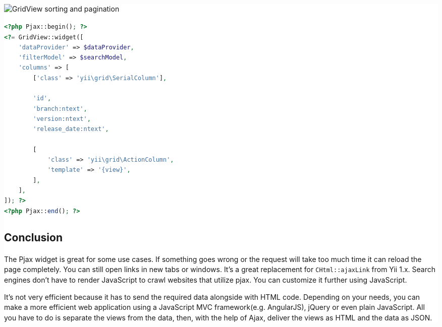 ![GridView sorting and pagination](http://i2.wp.com/blog.neattutorials.com/wp-content/uploads/2015/04/yii2-pjax-gridview-example.png?resize=660%2C861)

```php
<?php Pjax::begin(); ?>
<?= GridView::widget([
    'dataProvider' => $dataProvider,
    'filterModel' => $searchModel,
    'columns' => [
        ['class' => 'yii\grid\SerialColumn'],

        'id',
        'branch:ntext',
        'version:ntext',
        'release_date:ntext',

        [
            'class' => 'yii\grid\ActionColumn',
            'template' => '{view}',
        ],
    ],
]); ?>
<?php Pjax::end(); ?>
```

## Conclusion

The Pjax widget is great for some use cases. If something goes wrong or the
request will take too much time it can reload the page completely. You can
still open links in new tabs or windows. It’s a great replacement for
`CHtml::ajaxLink` from Yii 1.x. Search engines don’t have to render JavaScript
to crawl websites that utilize pjax. You can customize it further using
JavaScript.

It’s not very efficient because it has to send the required data alongside
with HTML code. Depending on your needs, you can make a more efficient web
application using a JavaScript MVC framework(e.g. AngularJS), jQuery or even
plain JavaScript. All you have to do is separate the views from the data,
then, with the help of Ajax, deliver the views as HTML and the data as JSON.
